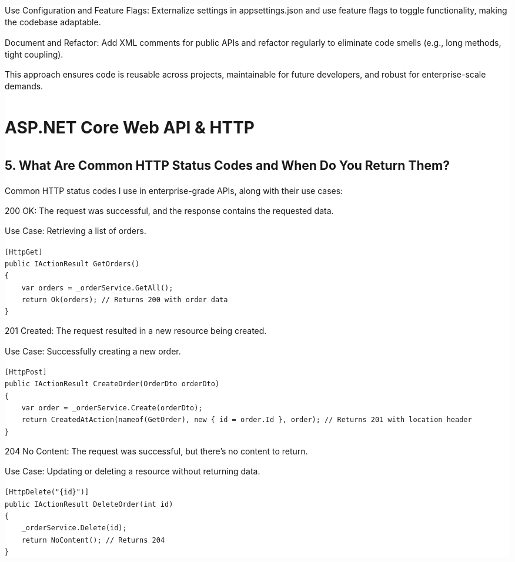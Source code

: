 Use Configuration and Feature Flags: Externalize settings in appsettings.json and use feature flags to toggle functionality, making the codebase adaptable.

Document and Refactor: Add XML comments for public APIs and refactor regularly to eliminate code smells (e.g., long methods, tight coupling).

This approach ensures code is reusable across projects, maintainable for future developers, and robust for enterprise-scale demands.

# ASP.NET Core Web API & HTTP

## 5. What Are Common HTTP Status Codes and When Do You Return Them?

Common HTTP status codes I use in enterprise-grade APIs, along with their use cases:

200 OK: The request was successful, and the response contains the requested data.

Use Case: Retrieving a list of orders.

```
[HttpGet]
public IActionResult GetOrders()
{
    var orders = _orderService.GetAll();
    return Ok(orders); // Returns 200 with order data
}
```

201 Created: The request resulted in a new resource being created.

Use Case: Successfully creating a new order.

```
[HttpPost]
public IActionResult CreateOrder(OrderDto orderDto)
{
    var order = _orderService.Create(orderDto);
    return CreatedAtAction(nameof(GetOrder), new { id = order.Id }, order); // Returns 201 with location header
}
```

204 No Content: The request was successful, but there’s no content to return.

Use Case: Updating or deleting a resource without returning data.

```
[HttpDelete("{id}")]
public IActionResult DeleteOrder(int id)
{
    _orderService.Delete(id);
    return NoContent(); // Returns 204
}
```
